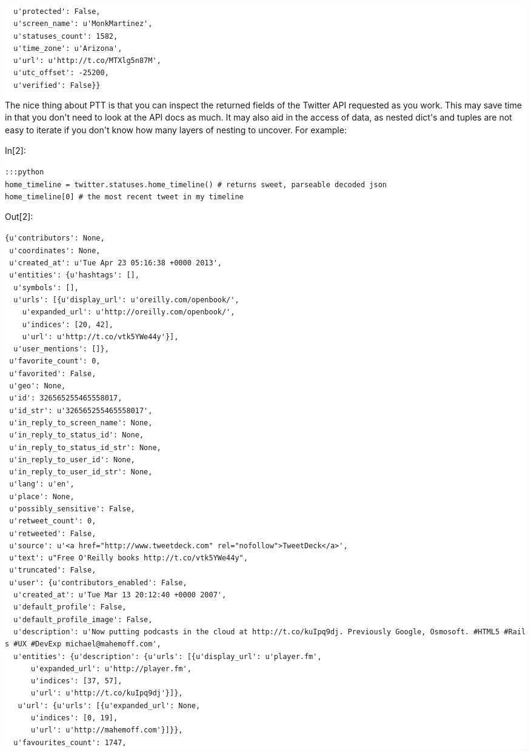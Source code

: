       u'protected': False,
      u'screen_name': u'MonkMartinez',
      u'statuses_count': 1582,
      u'time_zone': u'Arizona',
      u'url': u'http://t.co/MTXlg5n87M',
      u'utc_offset': -25200,
      u'verified': False}}



The nice thing about PTT is that you can inspect the returned fields of the
Twitter API requested as you work. This may save time in that you don't need to
look at the API docs as much. It may also aid in the access of data, as nested
dict's and tuples are not easy to iterate if you don't know how many layers of
nesting to uncover. For example:

In[2]:


    :::python
    home_timeline = twitter.statuses.home_timeline() # returns sweet, parseable decoded json
    home_timeline[0] # the most recent tweet in my timeline

Out[2]:


    {u'contributors': None,
     u'coordinates': None,
     u'created_at': u'Tue Apr 23 05:16:38 +0000 2013',
     u'entities': {u'hashtags': [],
      u'symbols': [],
      u'urls': [{u'display_url': u'oreilly.com/openbook/',
        u'expanded_url': u'http://oreilly.com/openbook/',
        u'indices': [20, 42],
        u'url': u'http://t.co/vtk5YWe44y'}],
      u'user_mentions': []},
     u'favorite_count': 0,
     u'favorited': False,
     u'geo': None,
     u'id': 326565255465558017,
     u'id_str': u'326565255465558017',
     u'in_reply_to_screen_name': None,
     u'in_reply_to_status_id': None,
     u'in_reply_to_status_id_str': None,
     u'in_reply_to_user_id': None,
     u'in_reply_to_user_id_str': None,
     u'lang': u'en',
     u'place': None,
     u'possibly_sensitive': False,
     u'retweet_count': 0,
     u'retweeted': False,
     u'source': u'<a href="http://www.tweetdeck.com" rel="nofollow">TweetDeck</a>',
     u'text': u"Free O'Reilly books http://t.co/vtk5YWe44y",
     u'truncated': False,
     u'user': {u'contributors_enabled': False,
      u'created_at': u'Tue Mar 13 20:12:40 +0000 2007',
      u'default_profile': False,
      u'default_profile_image': False,
      u'description': u'Now putting podcasts in the cloud at http://t.co/kuIpq9dj. Previously Google, Osmosoft. #HTML5 #Rails #UX #DevExp michael@mahemoff.com',
      u'entities': {u'description': {u'urls': [{u'display_url': u'player.fm',
          u'expanded_url': u'http://player.fm',
          u'indices': [37, 57],
          u'url': u'http://t.co/kuIpq9dj'}]},
       u'url': {u'urls': [{u'expanded_url': None,
          u'indices': [0, 19],
          u'url': u'http://mahemoff.com'}]}},
      u'favourites_count': 1747,